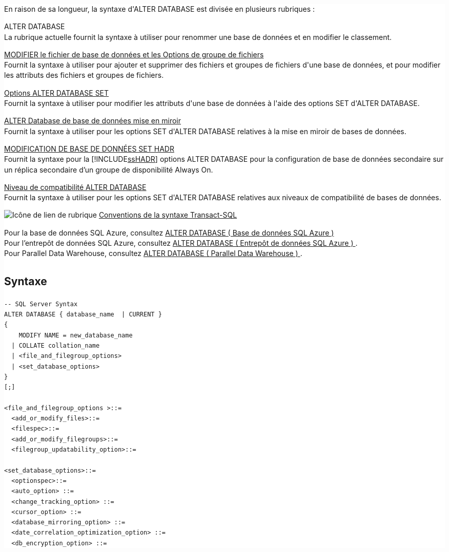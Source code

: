  En raison de sa longueur, la syntaxe d'ALTER DATABASE est divisée en plusieurs rubriques :  
  
 ALTER DATABASE  
 La rubrique actuelle fournit la syntaxe à utiliser pour renommer une base de données et en modifier le classement.  
  
 [MODIFIER le fichier de base de données et les Options de groupe de fichiers](../../t-sql/statements/alter-database-transact-sql-file-and-filegroup-options.md)  
 Fournit la syntaxe à utiliser pour ajouter et supprimer des fichiers et groupes de fichiers d'une base de données, et pour modifier les attributs des fichiers et groupes de fichiers.  
  
 [Options ALTER DATABASE SET](../../t-sql/statements/alter-database-transact-sql-set-options.md)  
 Fournit la syntaxe à utiliser pour modifier les attributs d'une base de données à l'aide des options SET d'ALTER DATABASE.  
  
 [ALTER Database de base de données mise en miroir](../../t-sql/statements/alter-database-transact-sql-database-mirroring.md)  
 Fournit la syntaxe à utiliser pour les options SET d'ALTER DATABASE relatives à la mise en miroir de bases de données.  
  
 [MODIFICATION DE BASE DE DONNÉES SET HADR](../../t-sql/statements/alter-database-transact-sql-set-hadr.md)  
 Fournit la syntaxe pour la [!INCLUDE[ssHADR](../../includes/sshadr-md.md)] options ALTER DATABASE pour la configuration de base de données secondaire sur un réplica secondaire d’un groupe de disponibilité Always On.  
  
 [Niveau de compatibilité ALTER DATABASE](../../t-sql/statements/alter-database-transact-sql-compatibility-level.md)  
 Fournit la syntaxe à utiliser pour les options SET d'ALTER DATABASE relatives aux niveaux de compatibilité de bases de données.  
  
 ![Icône de lien de rubrique](../../database-engine/configure-windows/media/topic-link.gif "Icône lien de rubrique") [Conventions de la syntaxe Transact-SQL](../../t-sql/language-elements/transact-sql-syntax-conventions-transact-sql.md)  
 
Pour la base de données SQL Azure, consultez [ALTER DATABASE &#40; Base de données SQL Azure &#41;](../../t-sql/statements/alter-database-azure-sql-database.md)  
Pour l’entrepôt de données SQL Azure, consultez [ALTER DATABASE &#40; Entrepôt de données SQL Azure &#41; ](../../t-sql/statements/alter-database-azure-sql-data-warehouse.md).  
Pour Parallel Data Warehouse, consultez [ALTER DATABASE &#40; Parallel Data Warehouse &#41; ](../../t-sql/statements/alter-database-azure-sql-data-warehouse.md).
  
## <a name="syntax"></a>Syntaxe  
  
```  
-- SQL Server Syntax  
ALTER DATABASE { database_name  | CURRENT }  
{  
    MODIFY NAME = new_database_name   
  | COLLATE collation_name  
  | <file_and_filegroup_options>  
  | <set_database_options>  
}  
[;]  
  
<file_and_filegroup_options >::=  
  <add_or_modify_files>::=  
  <filespec>::=   
  <add_or_modify_filegroups>::=  
  <filegroup_updatability_option>::=  
  
<set_database_options>::=  
  <optionspec>::=   
  <auto_option> ::=   
  <change_tracking_option> ::=  
  <cursor_option> ::=   
  <database_mirroring_option> ::=   
  <date_correlation_optimization_option> ::=  
  <db_encryption_option> ::=  
```